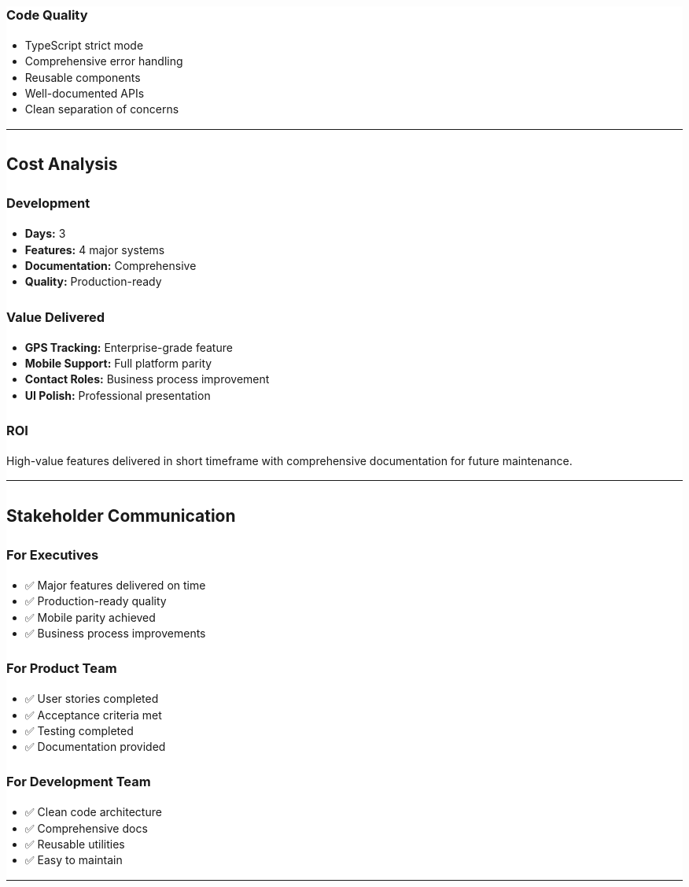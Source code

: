### Code Quality
- TypeScript strict mode
- Comprehensive error handling
- Reusable components
- Well-documented APIs
- Clean separation of concerns

---

## Cost Analysis

### Development
- **Days:** 3
- **Features:** 4 major systems
- **Documentation:** Comprehensive
- **Quality:** Production-ready

### Value Delivered
- **GPS Tracking:** Enterprise-grade feature
- **Mobile Support:** Full platform parity
- **Contact Roles:** Business process improvement
- **UI Polish:** Professional presentation

### ROI
High-value features delivered in short timeframe with comprehensive documentation for future maintenance.

---

## Stakeholder Communication

### For Executives
- ✅ Major features delivered on time
- ✅ Production-ready quality
- ✅ Mobile parity achieved
- ✅ Business process improvements

### For Product Team
- ✅ User stories completed
- ✅ Acceptance criteria met
- ✅ Testing completed
- ✅ Documentation provided

### For Development Team
- ✅ Clean code architecture
- ✅ Comprehensive docs
- ✅ Reusable utilities
- ✅ Easy to maintain

---